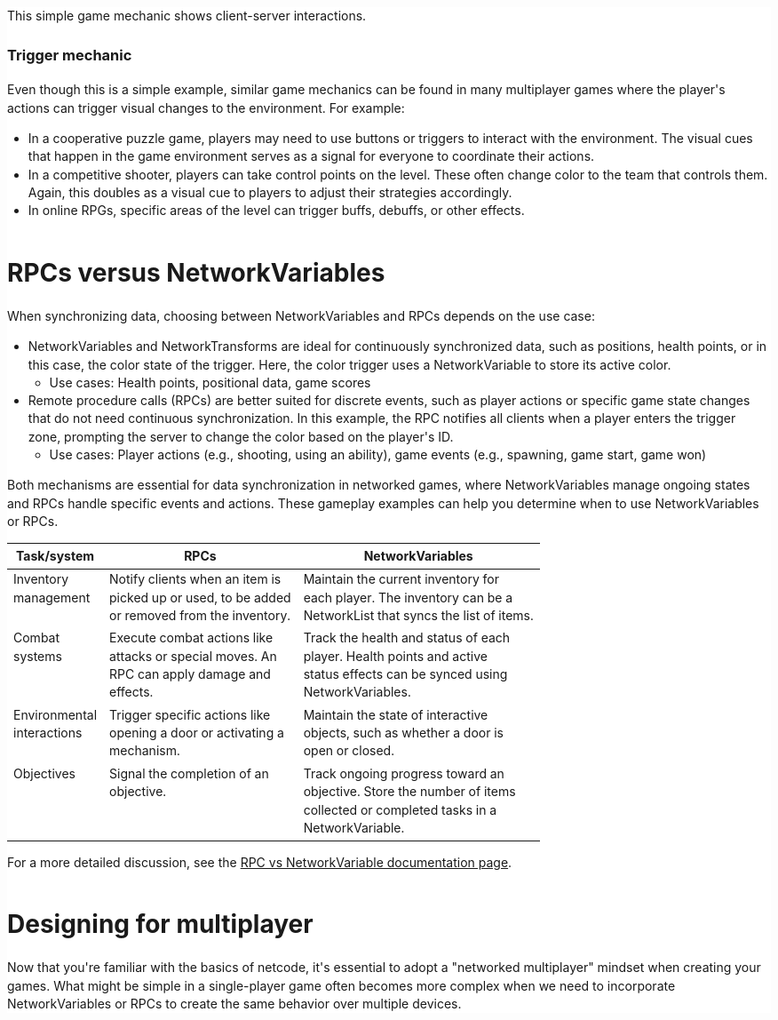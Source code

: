 This simple game mechanic shows client-server interactions.

### <span id="page-57-0"></span>**Trigger mechanic**

Even though this is a simple example, similar game mechanics can be found in many multiplayer games where the player's actions can trigger visual changes to the environment. For example:

- In a cooperative puzzle game, players may need to use buttons or triggers to interact with the environment. The visual cues that happen in the game environment serves as a signal for everyone to coordinate their actions.
- In a competitive shooter, players can take control points on the level. These often change color to the team that controls them. Again, this doubles as a visual cue to players to adjust their strategies accordingly.
- In online RPGs, specific areas of the level can trigger buffs, debuffs, or other effects.

# RPCs versus NetworkVariables

When synchronizing data, choosing between NetworkVariables and RPCs depends on the use case:

- NetworkVariables and NetworkTransforms are ideal for continuously synchronized data, such as positions, health points, or in this case, the color state of the trigger. Here, the color trigger uses a NetworkVariable to store its active color.
	- Use cases: Health points, positional data, game scores
- Remote procedure calls (RPCs) are better suited for discrete events, such as player actions or specific game state changes that do not need continuous synchronization. In this example, the RPC notifies all clients when a player enters the trigger zone, prompting the server to change the color based on the player's ID.
	- Use cases: Player actions (e.g., shooting, using an ability), game events (e.g., spawning, game start, game won)

Both mechanisms are essential for data synchronization in networked games, where NetworkVariables manage ongoing states and RPCs handle specific events and actions. <span id="page-58-0"></span>These gameplay examples can help you determine when to use NetworkVariables or RPCs.

| Task/system                   | RPCs                                                                                                | NetworkVariables                                                                                                                   |
|-------------------------------|-----------------------------------------------------------------------------------------------------|------------------------------------------------------------------------------------------------------------------------------------|
| Inventory<br>management       | Notify clients when an item is<br>picked up or used, to be added<br>or removed from the inventory.  | Maintain the current inventory for<br>each player. The inventory can be a<br>NetworkList that syncs the list of items.             |
| Combat<br>systems             | Execute combat actions like<br>attacks or special moves. An<br>RPC can apply damage and<br>effects. | Track the health and status of each<br>player. Health points and active<br>status effects can be synced using<br>NetworkVariables. |
| Environmental<br>interactions | Trigger specific actions like<br>opening a door or activating a<br>mechanism.                       | Maintain the state of interactive<br>objects, such as whether a door is<br>open or closed.                                         |
| Objectives                    | Signal the completion of an<br>objective.                                                           | Track ongoing progress toward an<br>objective. Store the number of items<br>collected or completed tasks in a<br>NetworkVariable.  |

For a more detailed discussion, see the [RPC vs NetworkVariable documentation page](https://docs-multiplayer.unity3d.com/netcode/current/learn/rpcvnetvar/).

# Designing for multiplayer

Now that you're familiar with the basics of netcode, it's essential to adopt a "networked multiplayer" mindset when creating your games. What might be simple in a single-player game often becomes more complex when we need to incorporate NetworkVariables or RPCs to create the same behavior over multiple devices.
